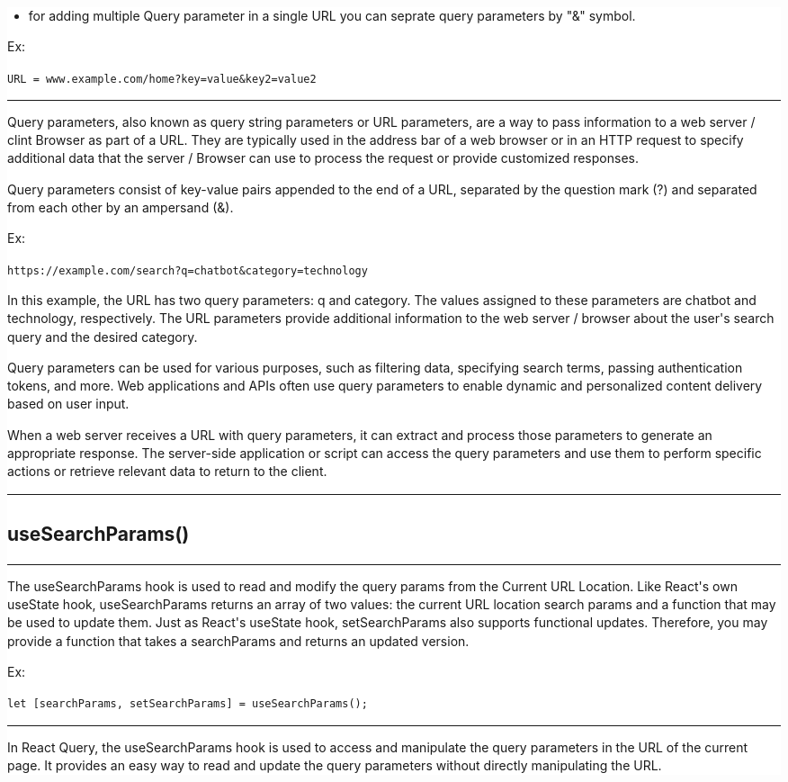 - for adding multiple Query parameter in a single URL you can seprate query parameters by "&" symbol.

Ex:

```
URL = www.example.com/home?key=value&key2=value2
```

---

Query parameters, also known as query string parameters or URL parameters, are a way to pass information to a web server / clint Browser as part of a URL. They are typically used in the address bar of a web browser or in an HTTP request to specify additional data that the server / Browser can use to process the request or provide customized responses.

Query parameters consist of key-value pairs appended to the end of a URL, separated by the question mark (?) and separated from each other by an ampersand (&).

Ex:

```
https://example.com/search?q=chatbot&category=technology
```

In this example, the URL has two query parameters: q and category. The values assigned to these parameters are chatbot and technology, respectively. The URL parameters provide additional information to the web server / browser about the user's search query and the desired category.

Query parameters can be used for various purposes, such as filtering data, specifying search terms, passing authentication tokens, and more. Web applications and APIs often use query parameters to enable dynamic and personalized content delivery based on user input.

When a web server receives a URL with query parameters, it can extract and process those parameters to generate an appropriate response. The server-side application or script can access the query parameters and use them to perform specific actions or retrieve relevant data to return to the client.

---

## useSearchParams()

---

The useSearchParams hook is used to read and modify the query params from the Current URL Location. Like React's own useState hook, useSearchParams returns an array of two values: the current URL location search params and a function that may be used to update them. Just as React's useState hook, setSearchParams also supports functional updates. Therefore, you may provide a function that takes a searchParams and returns an updated version.

Ex:

```
let [searchParams, setSearchParams] = useSearchParams();
```

---

In React Query, the useSearchParams hook is used to access and manipulate the query parameters in the URL of the current page. It provides an easy way to read and update the query parameters without directly manipulating the URL.
